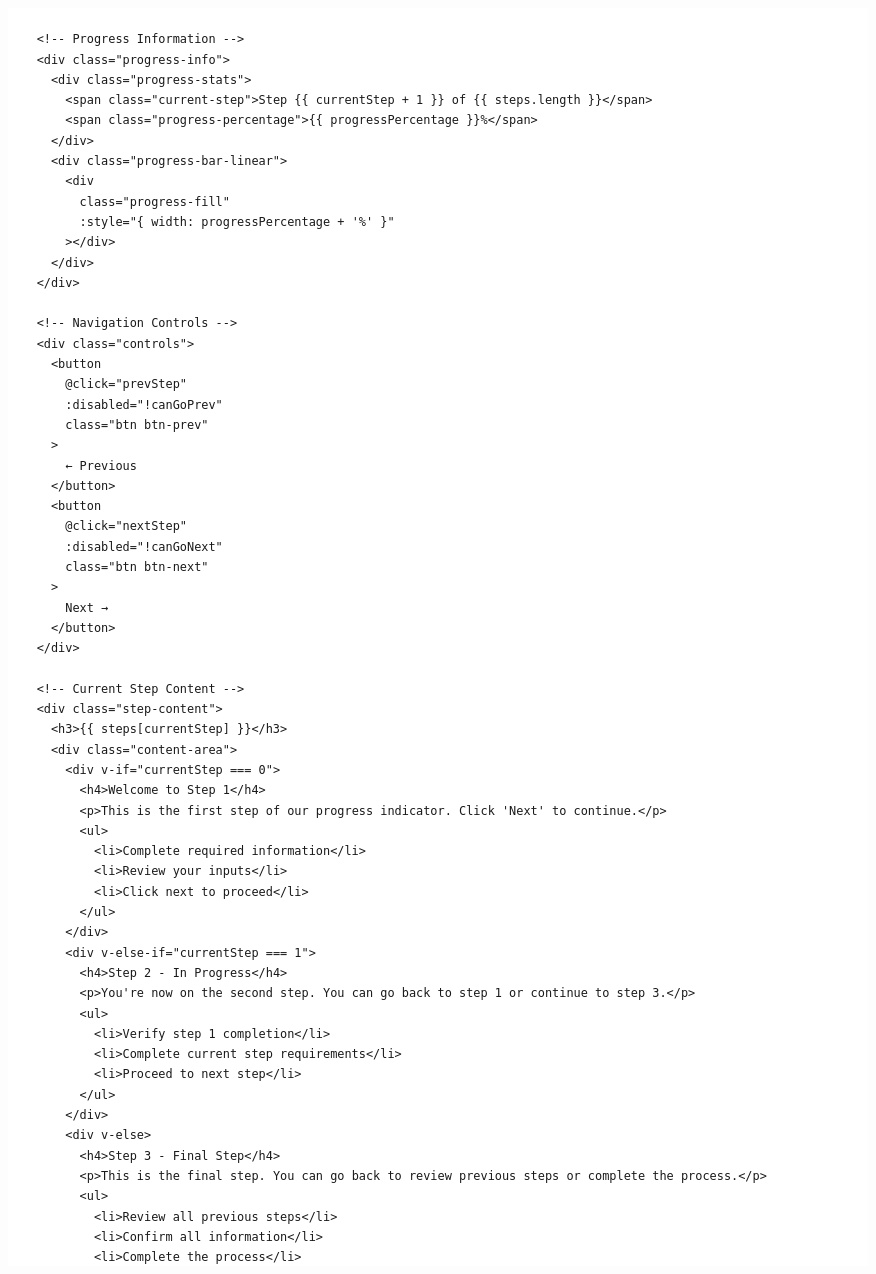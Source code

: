 ```vue

    <!-- Progress Information -->
    <div class="progress-info">
      <div class="progress-stats">
        <span class="current-step">Step {{ currentStep + 1 }} of {{ steps.length }}</span>
        <span class="progress-percentage">{{ progressPercentage }}%</span>
      </div>
      <div class="progress-bar-linear">
        <div
          class="progress-fill"
          :style="{ width: progressPercentage + '%' }"
        ></div>
      </div>
    </div>

    <!-- Navigation Controls -->
    <div class="controls">
      <button
        @click="prevStep"
        :disabled="!canGoPrev"
        class="btn btn-prev"
      >
        ← Previous
      </button>
      <button
        @click="nextStep"
        :disabled="!canGoNext"
        class="btn btn-next"
      >
        Next →
      </button>
    </div>

    <!-- Current Step Content -->
    <div class="step-content">
      <h3>{{ steps[currentStep] }}</h3>
      <div class="content-area">
        <div v-if="currentStep === 0">
          <h4>Welcome to Step 1</h4>
          <p>This is the first step of our progress indicator. Click 'Next' to continue.</p>
          <ul>
            <li>Complete required information</li>
            <li>Review your inputs</li>
            <li>Click next to proceed</li>
          </ul>
        </div>
        <div v-else-if="currentStep === 1">
          <h4>Step 2 - In Progress</h4>
          <p>You're now on the second step. You can go back to step 1 or continue to step 3.</p>
          <ul>
            <li>Verify step 1 completion</li>
            <li>Complete current step requirements</li>
            <li>Proceed to next step</li>
          </ul>
        </div>
        <div v-else>
          <h4>Step 3 - Final Step</h4>
          <p>This is the final step. You can go back to review previous steps or complete the process.</p>
          <ul>
            <li>Review all previous steps</li>
            <li>Confirm all information</li>
            <li>Complete the process</li>
```